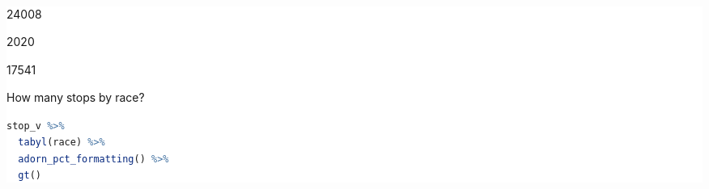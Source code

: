 <td class="gt_row gt_center">

24008

</td>

</tr>

<tr>

<td class="gt_row gt_right">

2020

</td>

<td class="gt_row gt_center">

17541

</td>

</tr>

</tbody>

</table>

</div>



How many stops by race?

``` r
stop_v %>%
  tabyl(race) %>%
  adorn_pct_formatting() %>%
  gt()
```



<style>html {
  font-family: -apple-system, BlinkMacSystemFont, 'Segoe UI', Roboto, Oxygen, Ubuntu, Cantarell, 'Helvetica Neue', 'Fira Sans', 'Droid Sans', Arial, sans-serif;
}

#smuhflvzyy .gt_table {
  display: table;
  border-collapse: collapse;
  margin-left: auto;
  margin-right: auto;
  color: #333333;
  font-size: 16px;
  font-weight: normal;
  font-style: normal;
  background-color: #FFFFFF;
  width: auto;
  border-top-style: solid;
  border-top-width: 2px;
  border-top-color: #A8A8A8;
  border-right-style: none;
  border-right-width: 2px;
  border-right-color: #D3D3D3;
  border-bottom-style: solid;
  border-bottom-width: 2px;
  border-bottom-color: #A8A8A8;
  border-left-style: none;
  border-left-width: 2px;
  border-left-color: #D3D3D3;
}

